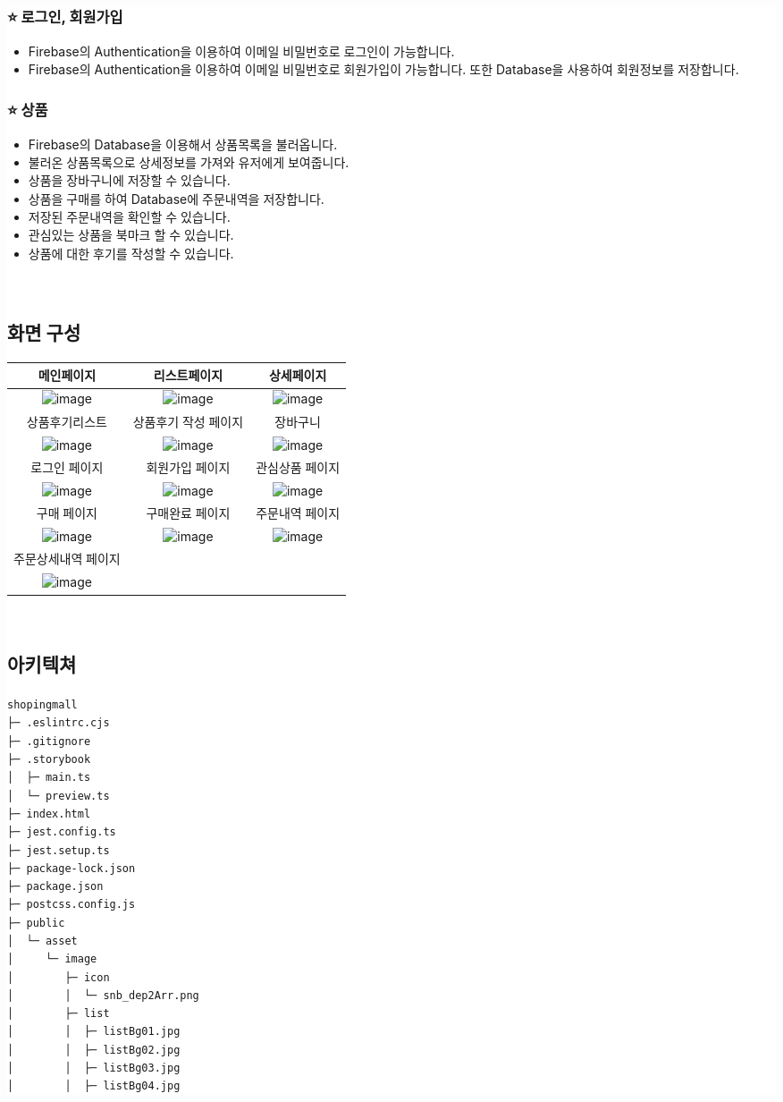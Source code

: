 ### ⭐ 로그인, 회원가입

- Firebase의 Authentication을 이용하여 이메일 비밀번호로 로그인이 가능합니다.
- Firebase의 Authentication을 이용하여 이메일 비밀번호로 회원가입이 가능합니다. 또한 Database을 사용하여 회원정보를 저장합니다.

### ⭐ 상품

- Firebase의 Database을 이용해서 상품목록을 불러옵니다.
- 불러온 상품목록으로 상세정보를 가져와 유저에게 보여줍니다.
- 상품을 장바구니에 저장할 수 있습니다.
- 상품을 구매를 하여 Database에 주문내역을 저장합니다.
- 저장된 주문내역을 확인할 수 있습니다.
- 관심있는 상품을 북마크 할 수 있습니다.
- 상품에 대한 후기를 작성할 수 있습니다.

<br />

## 화면 구성

|                                             메인페이지                                             |                                            리스트페이지                                            |                                             상세페이지                                             |
| :------------------------------------------------------------------------------------------------: | :------------------------------------------------------------------------------------------------: | :------------------------------------------------------------------------------------------------: |
| ![image](https://github.com/Banal972/nwitter/assets/96280450/f8a81293-cbcc-4136-95ab-99a9a5804322) | ![image](https://github.com/Banal972/nwitter/assets/96280450/b3540d85-7af0-47bd-8f1c-dfa1471258db) | ![image](https://github.com/Banal972/nwitter/assets/96280450/746a298d-fd07-4694-bc73-b25546106bbf) |
|                                           상품후기리스트                                           |                                        상품후기 작성 페이지                                        |                                              장바구니                                              |
| ![image](https://github.com/Banal972/nwitter/assets/96280450/672b3582-2d21-4679-9f41-9b76479f2960) | ![image](https://github.com/Banal972/nwitter/assets/96280450/b0a8ac47-b0ce-43fd-a0be-77c5c18a5b33) | ![image](https://github.com/Banal972/nwitter/assets/96280450/75698277-d4bf-432e-884a-4215530c387e) |
|                                           로그인 페이지                                            |                                          회원가입 페이지                                           |                                          관심상품 페이지                                           |
| ![image](https://github.com/Banal972/nwitter/assets/96280450/73b3eb4b-e50a-49b5-b9d0-040ac7d34f82) | ![image](https://github.com/Banal972/nwitter/assets/96280450/f81e7401-d1f7-4453-add5-e4813b49dc26) | ![image](https://github.com/Banal972/nwitter/assets/96280450/75698277-d4bf-432e-884a-4215530c387e) |
|                                            구매 페이지                                             |                                          구매완료 페이지                                           |                                          주문내역 페이지                                           |
| ![image](https://github.com/Banal972/nwitter/assets/96280450/4b97f108-8aff-4869-8d6f-85d3c47e0e95) | ![image](https://github.com/Banal972/nwitter/assets/96280450/8956a460-d74f-4ac9-adcd-71739e520db0) | ![image](https://github.com/Banal972/nwitter/assets/96280450/a94a5231-9d80-4d05-800f-d16b36230768) |
|                                        주문상세내역 페이지                                         |
| ![image](https://github.com/Banal972/nwitter/assets/96280450/8251f6c7-cb56-43f6-a0e7-ccc36daee452) |

<br />

## 아키텍쳐

```
shopingmall
├─ .eslintrc.cjs
├─ .gitignore
├─ .storybook
│  ├─ main.ts
│  └─ preview.ts
├─ index.html
├─ jest.config.ts
├─ jest.setup.ts
├─ package-lock.json
├─ package.json
├─ postcss.config.js
├─ public
│  └─ asset
│     └─ image
│        ├─ icon
│        │  └─ snb_dep2Arr.png
│        ├─ list
│        │  ├─ listBg01.jpg
│        │  ├─ listBg02.jpg
│        │  ├─ listBg03.jpg
│        │  ├─ listBg04.jpg
```